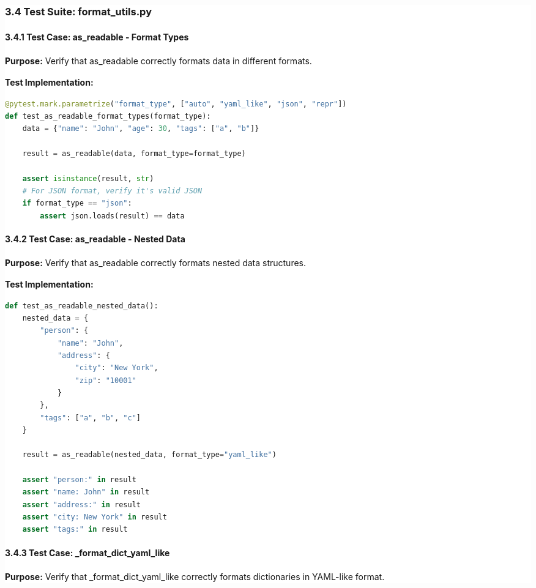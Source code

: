 ### 3.4 Test Suite: format_utils.py

#### 3.4.1 Test Case: as_readable - Format Types

**Purpose:** Verify that as_readable correctly formats data in different
formats.

**Test Implementation:**

```python
@pytest.mark.parametrize("format_type", ["auto", "yaml_like", "json", "repr"])
def test_as_readable_format_types(format_type):
    data = {"name": "John", "age": 30, "tags": ["a", "b"]}

    result = as_readable(data, format_type=format_type)

    assert isinstance(result, str)
    # For JSON format, verify it's valid JSON
    if format_type == "json":
        assert json.loads(result) == data
```

#### 3.4.2 Test Case: as_readable - Nested Data

**Purpose:** Verify that as_readable correctly formats nested data structures.

**Test Implementation:**

```python
def test_as_readable_nested_data():
    nested_data = {
        "person": {
            "name": "John",
            "address": {
                "city": "New York",
                "zip": "10001"
            }
        },
        "tags": ["a", "b", "c"]
    }

    result = as_readable(nested_data, format_type="yaml_like")

    assert "person:" in result
    assert "name: John" in result
    assert "address:" in result
    assert "city: New York" in result
    assert "tags:" in result
```

#### 3.4.3 Test Case: _format_dict_yaml_like

**Purpose:** Verify that _format_dict_yaml_like correctly formats dictionaries
in YAML-like format.
